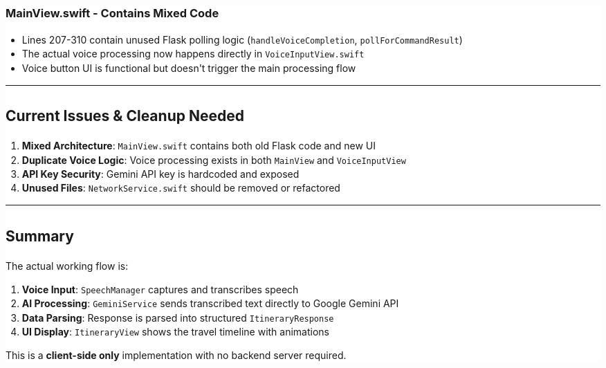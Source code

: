 ### **MainView.swift** - Contains Mixed Code
- Lines 207-310 contain unused Flask polling logic (`handleVoiceCompletion`, `pollForCommandResult`)
- The actual voice processing now happens directly in `VoiceInputView.swift`
- Voice button UI is functional but doesn't trigger the main processing flow

---

## Current Issues & Cleanup Needed

1. **Mixed Architecture**: `MainView.swift` contains both old Flask code and new UI
2. **Duplicate Voice Logic**: Voice processing exists in both `MainView` and `VoiceInputView`
3. **API Key Security**: Gemini API key is hardcoded and exposed
4. **Unused Files**: `NetworkService.swift` should be removed or refactored

---

## Summary

The actual working flow is:
1. **Voice Input**: `SpeechManager` captures and transcribes speech
2. **AI Processing**: `GeminiService` sends transcribed text directly to Google Gemini API
3. **Data Parsing**: Response is parsed into structured `ItineraryResponse`
4. **UI Display**: `ItineraryView` shows the travel timeline with animations

This is a **client-side only** implementation with no backend server required.